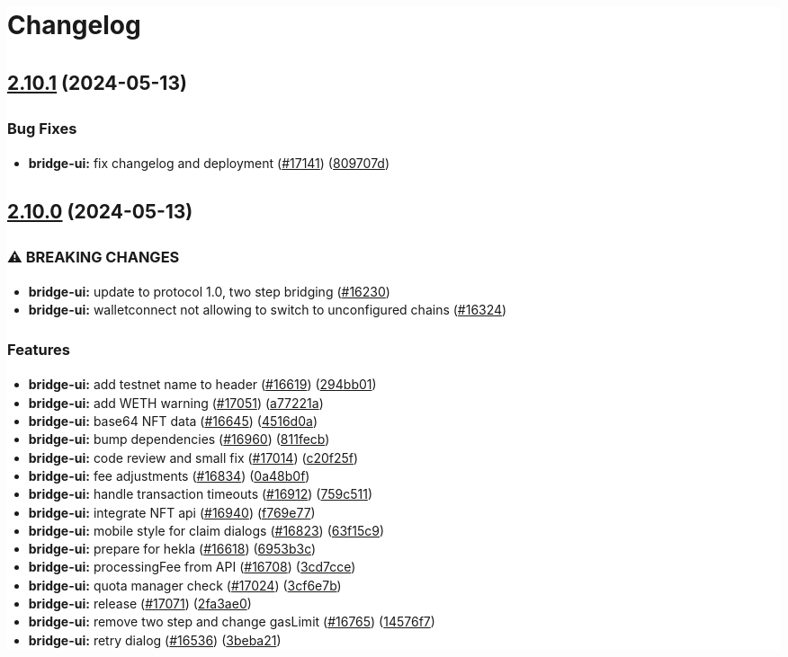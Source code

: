 # Changelog

## [2.10.1](https://github.com/taikoxyz/taiko-mono/compare/bridge-ui-v2.10.0...bridge-ui-v2.10.1) (2024-05-13)


### Bug Fixes

* **bridge-ui:** fix changelog and deployment ([#17141](https://github.com/taikoxyz/taiko-mono/issues/17141)) ([809707d](https://github.com/taikoxyz/taiko-mono/commit/809707d7cebdfc0af253ab54ea2c1503ae02ab0e))

## [2.10.0](https://github.com/taikoxyz/taiko-mono/compare/bridge-ui-v2.9.3...bridge-ui-v2.10.0) (2024-05-13)


### ⚠ BREAKING CHANGES

* **bridge-ui:** update to protocol 1.0, two step bridging ([#16230](https://github.com/taikoxyz/taiko-mono/issues/16230))
* **bridge-ui:** walletconnect not allowing to switch to unconfigured chains ([#16324](https://github.com/taikoxyz/taiko-mono/issues/16324))

### Features

* **bridge-ui:** add testnet name to header ([#16619](https://github.com/taikoxyz/taiko-mono/issues/16619)) ([294bb01](https://github.com/taikoxyz/taiko-mono/commit/294bb017d90e4b8c2e1338a09f1cef90cdb54831))
* **bridge-ui:** add WETH warning ([#17051](https://github.com/taikoxyz/taiko-mono/issues/17051)) ([a77221a](https://github.com/taikoxyz/taiko-mono/commit/a77221ae1e374278f14cd5122d2e7272f9a75aa1))
* **bridge-ui:** base64 NFT data ([#16645](https://github.com/taikoxyz/taiko-mono/issues/16645)) ([4516d0a](https://github.com/taikoxyz/taiko-mono/commit/4516d0aaa3c9ff0c50f16d1abc82999a8ac3d02f))
* **bridge-ui:** bump dependencies ([#16960](https://github.com/taikoxyz/taiko-mono/issues/16960)) ([811fecb](https://github.com/taikoxyz/taiko-mono/commit/811fecb0f7865d465e61aaa973cb11561b2150d7))
* **bridge-ui:** code review and small fix ([#17014](https://github.com/taikoxyz/taiko-mono/issues/17014)) ([c20f25f](https://github.com/taikoxyz/taiko-mono/commit/c20f25f24307b0a994e3387c90c12844aa01e83a))
* **bridge-ui:** fee adjustments ([#16834](https://github.com/taikoxyz/taiko-mono/issues/16834)) ([0a48b0f](https://github.com/taikoxyz/taiko-mono/commit/0a48b0f00ed278535b8e9171055ac9de45b65a62))
* **bridge-ui:** handle transaction timeouts ([#16912](https://github.com/taikoxyz/taiko-mono/issues/16912)) ([759c511](https://github.com/taikoxyz/taiko-mono/commit/759c511c04c03a1246f88e17ef1ad7179cb9e4cb))
* **bridge-ui:** integrate NFT api ([#16940](https://github.com/taikoxyz/taiko-mono/issues/16940)) ([f769e77](https://github.com/taikoxyz/taiko-mono/commit/f769e7758d221b6e215f46f64fa2324d132e976d))
* **bridge-ui:** mobile style for claim dialogs ([#16823](https://github.com/taikoxyz/taiko-mono/issues/16823)) ([63f15c9](https://github.com/taikoxyz/taiko-mono/commit/63f15c9dcad96aba755f7d618064b4149526cc22))
* **bridge-ui:** prepare for hekla ([#16618](https://github.com/taikoxyz/taiko-mono/issues/16618)) ([6953b3c](https://github.com/taikoxyz/taiko-mono/commit/6953b3c141a1dec744a0e0bfa8c9aa0a1f405407))
* **bridge-ui:** processingFee from API ([#16708](https://github.com/taikoxyz/taiko-mono/issues/16708)) ([3cd7cce](https://github.com/taikoxyz/taiko-mono/commit/3cd7cce1c52f94276011f4581143390c26acb49e))
* **bridge-ui:** quota manager check ([#17024](https://github.com/taikoxyz/taiko-mono/issues/17024)) ([3cf6e7b](https://github.com/taikoxyz/taiko-mono/commit/3cf6e7b4bcb449c78a50cfd85d2fcdcbe451ab2e))
* **bridge-ui:** release  ([#17071](https://github.com/taikoxyz/taiko-mono/issues/17071)) ([2fa3ae0](https://github.com/taikoxyz/taiko-mono/commit/2fa3ae0b2b2317a467709110c381878a3a9f8ec6))
* **bridge-ui:** remove two step and change gasLimit ([#16765](https://github.com/taikoxyz/taiko-mono/issues/16765)) ([14576f7](https://github.com/taikoxyz/taiko-mono/commit/14576f78ae5a93fe5ec7972f3e32789f26723592))
* **bridge-ui:** retry dialog ([#16536](https://github.com/taikoxyz/taiko-mono/issues/16536)) ([3beba21](https://github.com/taikoxyz/taiko-mono/commit/3beba214e62ad196bafd716cadaa3f133ecdb021))